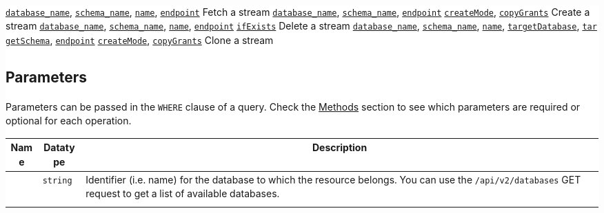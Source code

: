 </tr>
<tr>
    <td><a href="#fetch_stream"><CopyableCode code="fetch_stream" /></a></td>
    <td><CopyableCode code="select" /></td>
    <td><a href="#parameter-database_name"><code>database_name</code></a>, <a href="#parameter-schema_name"><code>schema_name</code></a>, <a href="#parameter-name"><code>name</code></a>, <a href="#parameter-endpoint"><code>endpoint</code></a></td>
    <td></td>
    <td>Fetch a stream</td>
</tr>
<tr>
    <td><a href="#create_stream"><CopyableCode code="create_stream" /></a></td>
    <td><CopyableCode code="insert" /></td>
    <td><a href="#parameter-database_name"><code>database_name</code></a>, <a href="#parameter-schema_name"><code>schema_name</code></a>, <a href="#parameter-endpoint"><code>endpoint</code></a></td>
    <td><a href="#parameter-createMode"><code>createMode</code></a>, <a href="#parameter-copyGrants"><code>copyGrants</code></a></td>
    <td>Create a stream</td>
</tr>
<tr>
    <td><a href="#delete_stream"><CopyableCode code="delete_stream" /></a></td>
    <td><CopyableCode code="delete" /></td>
    <td><a href="#parameter-database_name"><code>database_name</code></a>, <a href="#parameter-schema_name"><code>schema_name</code></a>, <a href="#parameter-name"><code>name</code></a>, <a href="#parameter-endpoint"><code>endpoint</code></a></td>
    <td><a href="#parameter-ifExists"><code>ifExists</code></a></td>
    <td>Delete a stream</td>
</tr>
<tr>
    <td><a href="#clone_stream"><CopyableCode code="clone_stream" /></a></td>
    <td><CopyableCode code="exec" /></td>
    <td><a href="#parameter-database_name"><code>database_name</code></a>, <a href="#parameter-schema_name"><code>schema_name</code></a>, <a href="#parameter-name"><code>name</code></a>, <a href="#parameter-targetDatabase"><code>targetDatabase</code></a>, <a href="#parameter-targetSchema"><code>targetSchema</code></a>, <a href="#parameter-endpoint"><code>endpoint</code></a></td>
    <td><a href="#parameter-createMode"><code>createMode</code></a>, <a href="#parameter-copyGrants"><code>copyGrants</code></a></td>
    <td>Clone a stream</td>
</tr>
</tbody>
</table>

## Parameters

Parameters can be passed in the `WHERE` clause of a query. Check the [Methods](#methods) section to see which parameters are required or optional for each operation.

<table>
<thead>
    <tr>
    <th>Name</th>
    <th>Datatype</th>
    <th>Description</th>
    </tr>
</thead>
<tbody>
<tr id="parameter-database_name">
    <td><CopyableCode code="database_name" /></td>
    <td><code>string</code></td>
    <td>Identifier (i.e. name) for the database to which the resource belongs. You can use the <code>/api/v2/databases</code> GET request to get a list of available databases.</td>
</tr>
<tr id="parameter-endpoint">
    <td><CopyableCode code="endpoint" /></td>